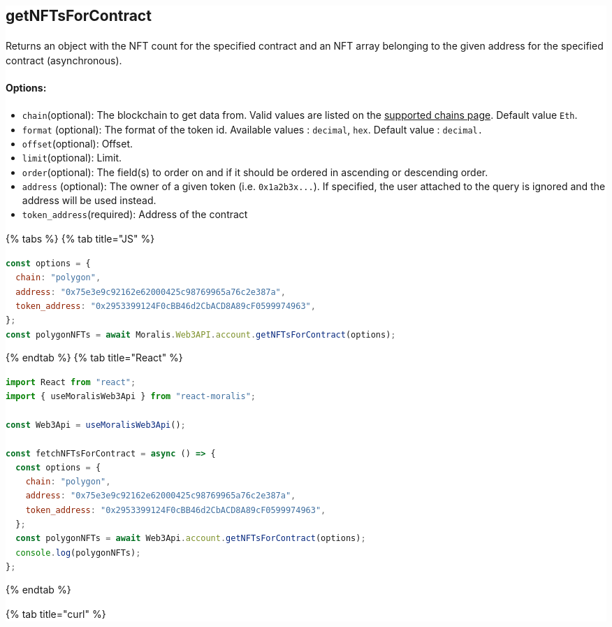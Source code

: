 ## getNFTsForContract

Returns an object with the NFT count for the specified contract and an NFT array belonging to the given address for the specified contract (asynchronous).

#### Options:

- `chain`(optional): The blockchain to get data from. Valid values are listed on the [supported chains page](https://docs.moralis.io/moralis-server/web3-sdk/supported-chains). Default value `Eth`.
- `format` (optional): The format of the token id. Available values : `decimal`, `hex`. Default value : `decimal.`
- `offset`(optional): Offset.
- `limit`(optional): Limit.
- `order`(optional): The field(s) to order on and if it should be ordered in ascending or descending order.
- `address` (optional): The owner of a given token (i.e. `0x1a2b3x...`). If specified, the user attached to the query is ignored and the address will be used instead.
- `token_address`(required): Address of the contract

{% tabs %}
{% tab title="JS" %}

```javascript
const options = {
  chain: "polygon",
  address: "0x75e3e9c92162e62000425c98769965a76c2e387a",
  token_address: "0x2953399124F0cBB46d2CbACD8A89cF0599974963",
};
const polygonNFTs = await Moralis.Web3API.account.getNFTsForContract(options);
```

{% endtab %}
{% tab title="React" %}

```javascript
import React from "react";
import { useMoralisWeb3Api } from "react-moralis";

const Web3Api = useMoralisWeb3Api();

const fetchNFTsForContract = async () => {
  const options = {
    chain: "polygon",
    address: "0x75e3e9c92162e62000425c98769965a76c2e387a",
    token_address: "0x2953399124F0cBB46d2CbACD8A89cF0599974963",
  };
  const polygonNFTs = await Web3Api.account.getNFTsForContract(options);
  console.log(polygonNFTs);
};
```

{% endtab %}

{% tab title="curl" %}
